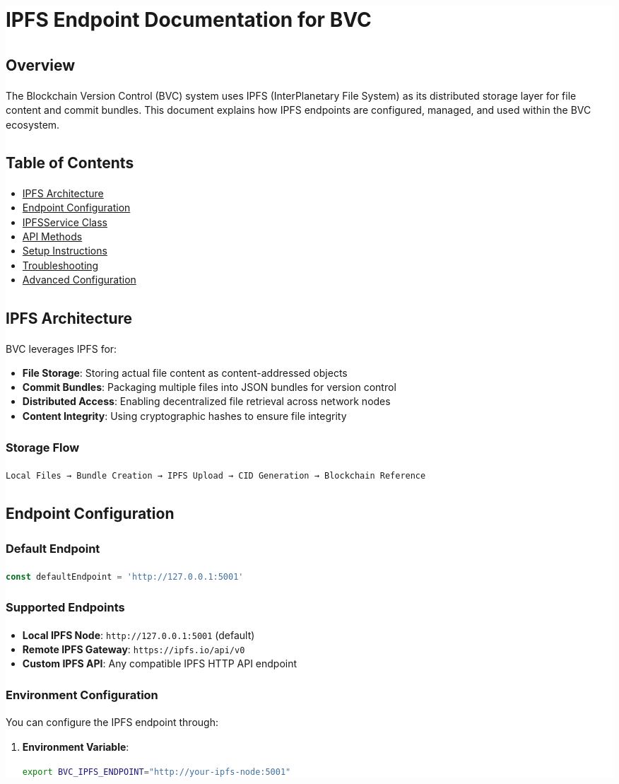 # IPFS Endpoint Documentation for BVC

## Overview

The Blockchain Version Control (BVC) system uses IPFS (InterPlanetary File System) as its distributed storage layer for file content and commit bundles. This document explains how IPFS endpoints are configured, managed, and used within the BVC ecosystem.

## Table of Contents

- [IPFS Architecture](#ipfs-architecture)
- [Endpoint Configuration](#endpoint-configuration)
- [IPFSService Class](#ipfsservice-class)
- [API Methods](#api-methods)
- [Setup Instructions](#setup-instructions)
- [Troubleshooting](#troubleshooting)
- [Advanced Configuration](#advanced-configuration)

## IPFS Architecture

BVC leverages IPFS for:
- **File Storage**: Storing actual file content as content-addressed objects
- **Commit Bundles**: Packaging multiple files into JSON bundles for version control
- **Distributed Access**: Enabling decentralized file retrieval across network nodes
- **Content Integrity**: Using cryptographic hashes to ensure file integrity

### Storage Flow
```
Local Files → Bundle Creation → IPFS Upload → CID Generation → Blockchain Reference
```

## Endpoint Configuration

### Default Endpoint
```javascript
const defaultEndpoint = 'http://127.0.0.1:5001'
```

### Supported Endpoints
- **Local IPFS Node**: `http://127.0.0.1:5001` (default)
- **Remote IPFS Gateway**: `https://ipfs.io/api/v0`
- **Custom IPFS API**: Any compatible IPFS HTTP API endpoint

### Environment Configuration
You can configure the IPFS endpoint through:

1. **Environment Variable**:
   ```bash
   export BVC_IPFS_ENDPOINT="http://your-ipfs-node:5001"
   ```
